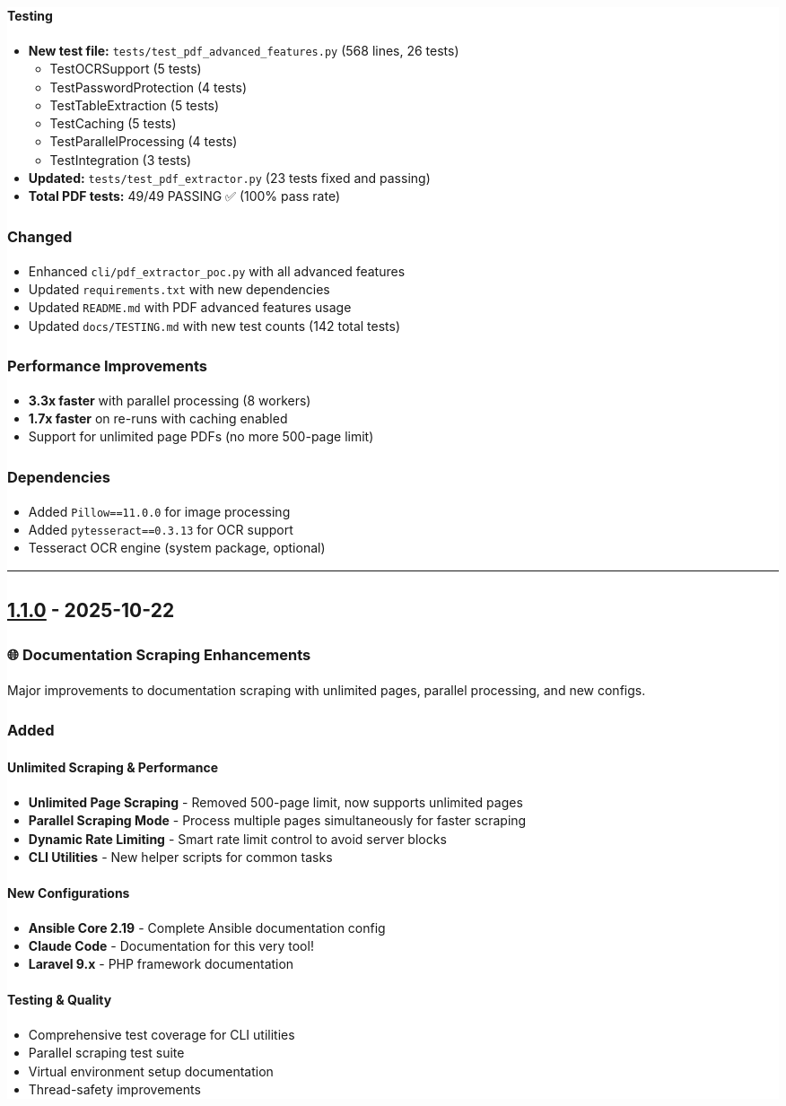 #### Testing
- **New test file:** `tests/test_pdf_advanced_features.py` (568 lines, 26 tests)
  - TestOCRSupport (5 tests)
  - TestPasswordProtection (4 tests)
  - TestTableExtraction (5 tests)
  - TestCaching (5 tests)
  - TestParallelProcessing (4 tests)
  - TestIntegration (3 tests)
- **Updated:** `tests/test_pdf_extractor.py` (23 tests fixed and passing)
- **Total PDF tests:** 49/49 PASSING ✅ (100% pass rate)

### Changed
- Enhanced `cli/pdf_extractor_poc.py` with all advanced features
- Updated `requirements.txt` with new dependencies
- Updated `README.md` with PDF advanced features usage
- Updated `docs/TESTING.md` with new test counts (142 total tests)

### Performance Improvements
- **3.3x faster** with parallel processing (8 workers)
- **1.7x faster** on re-runs with caching enabled
- Support for unlimited page PDFs (no more 500-page limit)

### Dependencies
- Added `Pillow==11.0.0` for image processing
- Added `pytesseract==0.3.13` for OCR support
- Tesseract OCR engine (system package, optional)

---

## [1.1.0] - 2025-10-22

### 🌐 Documentation Scraping Enhancements

Major improvements to documentation scraping with unlimited pages, parallel processing, and new configs.

### Added

#### Unlimited Scraping & Performance
- **Unlimited Page Scraping** - Removed 500-page limit, now supports unlimited pages
- **Parallel Scraping Mode** - Process multiple pages simultaneously for faster scraping
- **Dynamic Rate Limiting** - Smart rate limit control to avoid server blocks
- **CLI Utilities** - New helper scripts for common tasks

#### New Configurations
- **Ansible Core 2.19** - Complete Ansible documentation config
- **Claude Code** - Documentation for this very tool!
- **Laravel 9.x** - PHP framework documentation

#### Testing & Quality
- Comprehensive test coverage for CLI utilities
- Parallel scraping test suite
- Virtual environment setup documentation
- Thread-safety improvements


[Unreleased]: https://github.com/yusufkaraaslan/Skill_Seekers/compare/v1.2.0...HEAD
[1.2.0]: https://github.com/yusufkaraaslan/Skill_Seekers/compare/v1.1.0...v1.2.0
[1.1.0]: https://github.com/yusufkaraaslan/Skill_Seekers/compare/v1.0.0...v1.1.0
[1.0.0]: https://github.com/yusufkaraaslan/Skill_Seekers/compare/v0.4.0...v1.0.0
[0.4.0]: https://github.com/yusufkaraaslan/Skill_Seekers/compare/v0.3.0...v0.4.0
[0.3.0]: https://github.com/yusufkaraaslan/Skill_Seekers/compare/v0.2.0...v0.3.0
[0.2.0]: https://github.com/yusufkaraaslan/Skill_Seekers/releases/tag/v0.2.0
[0.1.0]: https://github.com/yusufkaraaslan/Skill_Seekers/releases/tag/v0.1.0